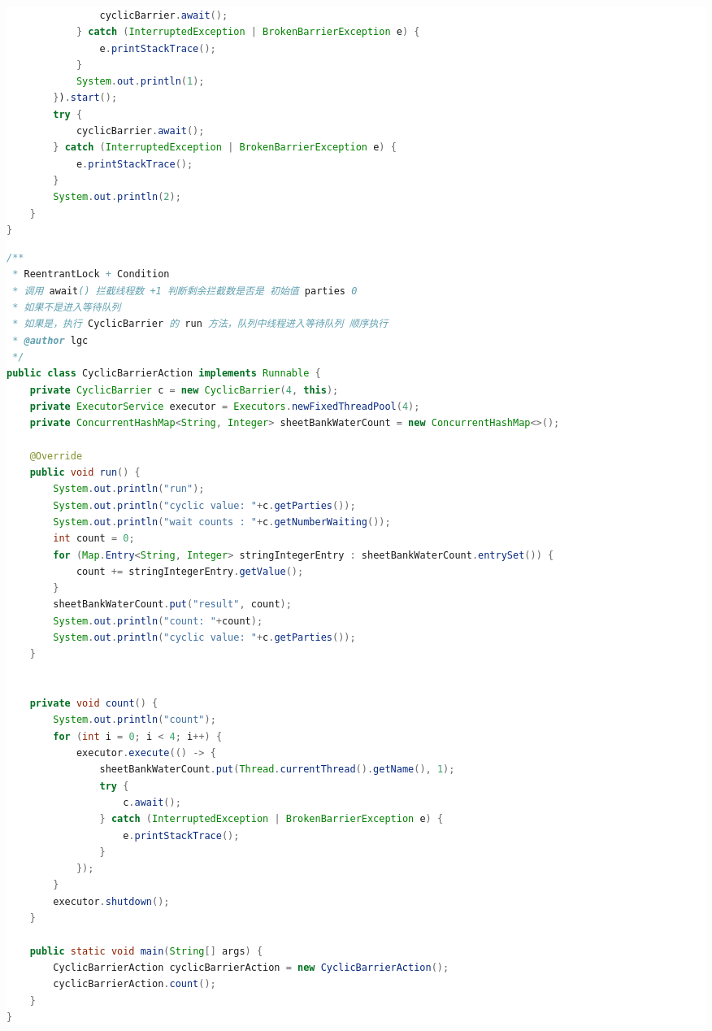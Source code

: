 ```java
                cyclicBarrier.await();
            } catch (InterruptedException | BrokenBarrierException e) {
                e.printStackTrace();
            }
            System.out.println(1);
        }).start();
        try {
            cyclicBarrier.await();
        } catch (InterruptedException | BrokenBarrierException e) {
            e.printStackTrace();
        }
        System.out.println(2);
    }
}
```

```java
/**
 * ReentrantLock + Condition
 * 调用 await() 拦截线程数 +1 判断剩余拦截数是否是 初始值 parties 0
 * 如果不是进入等待队列
 * 如果是，执行 CyclicBarrier 的 run 方法，队列中线程进入等待队列 顺序执行
 * @author lgc
 */
public class CyclicBarrierAction implements Runnable {
    private CyclicBarrier c = new CyclicBarrier(4, this);
    private ExecutorService executor = Executors.newFixedThreadPool(4);
    private ConcurrentHashMap<String, Integer> sheetBankWaterCount = new ConcurrentHashMap<>();

    @Override
    public void run() {
        System.out.println("run");
        System.out.println("cyclic value: "+c.getParties());
        System.out.println("wait counts : "+c.getNumberWaiting());
        int count = 0;
        for (Map.Entry<String, Integer> stringIntegerEntry : sheetBankWaterCount.entrySet()) {
            count += stringIntegerEntry.getValue();
        }
        sheetBankWaterCount.put("result", count);
        System.out.println("count: "+count);
        System.out.println("cyclic value: "+c.getParties());
    }


    private void count() {
        System.out.println("count");
        for (int i = 0; i < 4; i++) {
            executor.execute(() -> {
                sheetBankWaterCount.put(Thread.currentThread().getName(), 1);
                try {
                    c.await();
                } catch (InterruptedException | BrokenBarrierException e) {
                    e.printStackTrace();
                }
            });
        }
        executor.shutdown();
    }

    public static void main(String[] args) {
        CyclicBarrierAction cyclicBarrierAction = new CyclicBarrierAction();
        cyclicBarrierAction.count();
    }
}
```